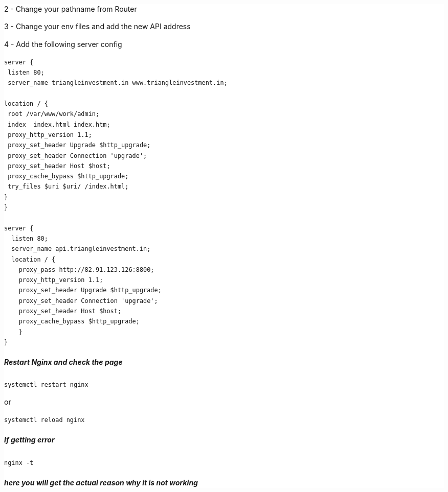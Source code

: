 2 - Change your pathname from Router

3 - Change your env files and add the new API address 

4 - Add the following server config
```
server {
 listen 80;
 server_name triangleinvestment.in www.triangleinvestment.in;

location / {
 root /var/www/work/admin;
 index  index.html index.htm;
 proxy_http_version 1.1;
 proxy_set_header Upgrade $http_upgrade;
 proxy_set_header Connection 'upgrade';
 proxy_set_header Host $host;
 proxy_cache_bypass $http_upgrade;
 try_files $uri $uri/ /index.html;
}
}

server {
  listen 80;
  server_name api.triangleinvestment.in;
  location / {
    proxy_pass http://82.91.123.126:8800;
    proxy_http_version 1.1;
    proxy_set_header Upgrade $http_upgrade;
    proxy_set_header Connection 'upgrade';
    proxy_set_header Host $host;
    proxy_cache_bypass $http_upgrade;
    }
}

```

##### Restart Nginx and check the page

```
systemctl restart nginx
```
or 

```
systemctl reload nginx
```

##### If getting error
```
nginx -t
```
##### here you will get the actual reason why it is not working
